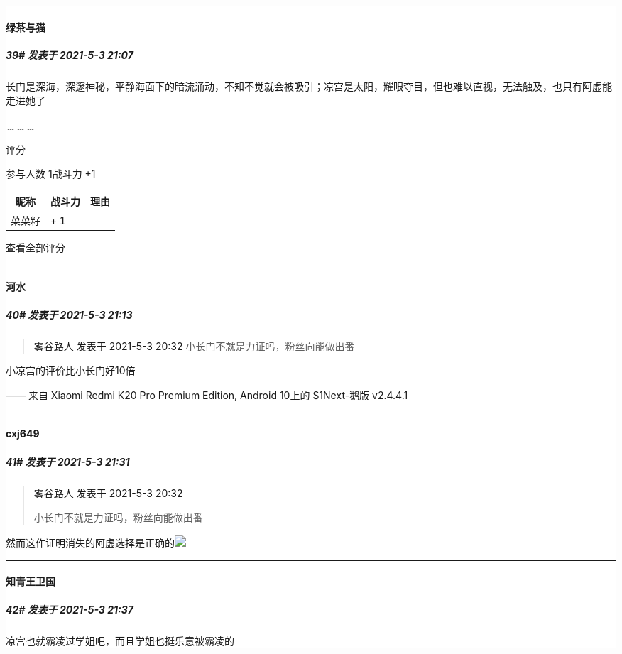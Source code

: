 *****

####  绿茶与猫  
##### 39#       发表于 2021-5-3 21:07


长门是深海，深邃神秘，平静海面下的暗流涌动，不知不觉就会被吸引；凉宫是太阳，耀眼夺目，但也难以直视，无法触及，也只有阿虚能走进她了


﹍﹍﹍

评分


 参与人数 1战斗力 +1

|昵称|战斗力|理由|
|----|---|---|
| 菜菜籽| + 1||


查看全部评分


*****

####  河水  
##### 40#       发表于 2021-5-3 21:13


<blockquote><a href="httphttps://bbs.saraba1st.com/2b/forum.php?mod=redirect&amp;goto=findpost&amp;pid=51136880&amp;ptid=2002198" target="_blank">雾谷路人 发表于 2021-5-3 20:32</a>
小长门不就是力证吗，粉丝向能做出番</blockquote>
小凉宫的评价比小长门好10倍

—— 来自 Xiaomi Redmi K20 Pro Premium Edition, Android 10上的 [S1Next-鹅版](https://github.com/ykrank/S1-Next/releases) v2.4.4.1


*****

####  cxj649  
##### 41#       发表于 2021-5-3 21:31


<blockquote><a href="httphttps://bbs.saraba1st.com/2b/forum.php?mod=redirect&amp;goto=findpost&amp;pid=51136880&amp;ptid=2002198" target="_blank">雾谷路人 发表于 2021-5-3 20:32</a>

小长门不就是力证吗，粉丝向能做出番</blockquote>
然而这作证明消失的阿虚选择是正确的<img src="https://static.saraba1st.com/image/smiley/face2017/067.png" referrerpolicy="no-referrer">


*****

####  知青王卫国  
##### 42#       发表于 2021-5-3 21:37


凉宫也就霸凌过学姐吧，而且学姐也挺乐意被霸凌的
